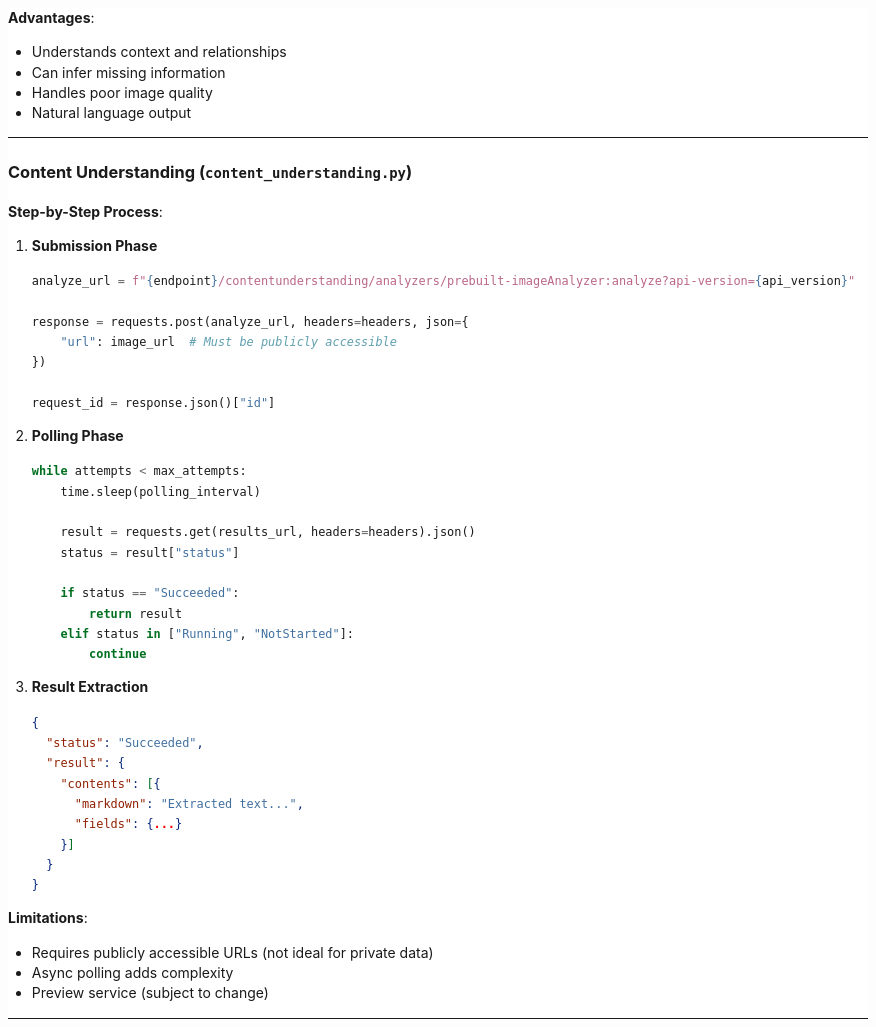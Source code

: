 **Advantages**:
- Understands context and relationships
- Can infer missing information
- Handles poor image quality
- Natural language output

---

### Content Understanding (`content_understanding.py`)

**Step-by-Step Process**:

1. **Submission Phase**
   ```python
   analyze_url = f"{endpoint}/contentunderstanding/analyzers/prebuilt-imageAnalyzer:analyze?api-version={api_version}"
   
   response = requests.post(analyze_url, headers=headers, json={
       "url": image_url  # Must be publicly accessible
   })
   
   request_id = response.json()["id"]
   ```

2. **Polling Phase**
   ```python
   while attempts < max_attempts:
       time.sleep(polling_interval)
       
       result = requests.get(results_url, headers=headers).json()
       status = result["status"]
       
       if status == "Succeeded":
           return result
       elif status in ["Running", "NotStarted"]:
           continue
   ```

3. **Result Extraction**
   ```json
   {
     "status": "Succeeded",
     "result": {
       "contents": [{
         "markdown": "Extracted text...",
         "fields": {...}
       }]
     }
   }
   ```

**Limitations**:
- Requires publicly accessible URLs (not ideal for private data)
- Async polling adds complexity
- Preview service (subject to change)

---